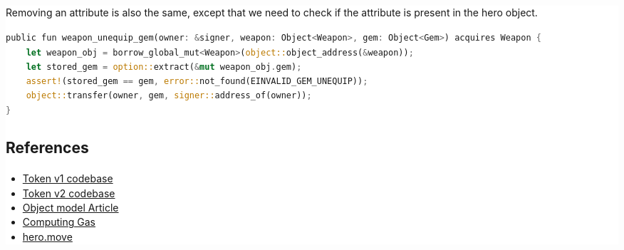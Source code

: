 Removing an attribute is also the same, except that we need to check if the attribute is present in the hero object.

```Rust
public fun weapon_unequip_gem(owner: &signer, weapon: Object<Weapon>, gem: Object<Gem>) acquires Weapon {
    let weapon_obj = borrow_global_mut<Weapon>(object::object_address(&weapon));
    let stored_gem = option::extract(&mut weapon_obj.gem);
    assert!(stored_gem == gem, error::not_found(EINVALID_GEM_UNEQUIP));
    object::transfer(owner, gem, signer::address_of(owner));
}
```

## References

- [Token v1 codebase](https://github.com/aptos-labs/aptos-core/tree/main/aptos-move/framework/aptos-token)
- [Token v2 codebase](https://github.com/aptos-labs/aptos-core/tree/main/aptos-move/framework/aptos-token-objects)
- [Object model Article](https://noncegeek.medium.com/aptos-object-model-learning-move-0x01-550708f0fd33)
- [Computing Gas](https://aptos.dev/concepts/base-gas/#instruction-gas)
- [hero.move](https://github.com/aptos-labs/aptos-core/tree/main/aptos-move/move-examples/token_objects/hero)
